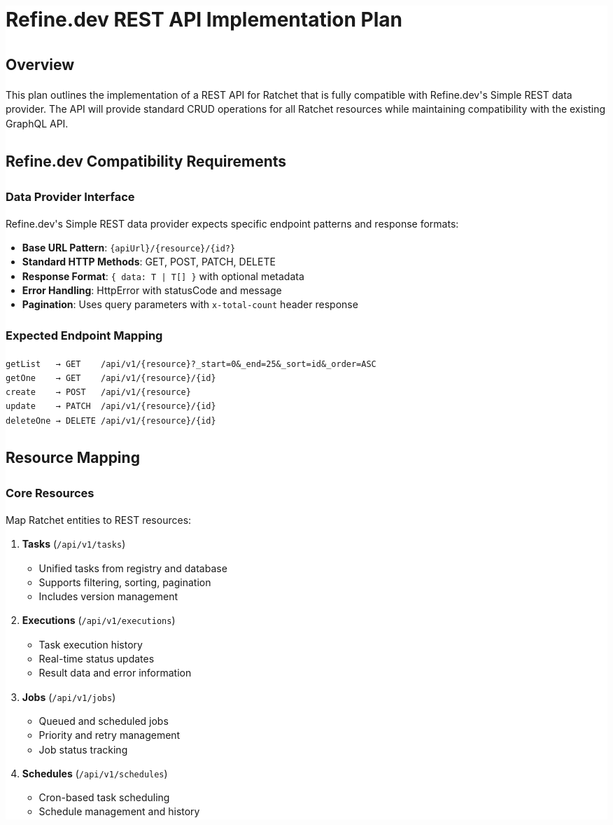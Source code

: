 # Refine.dev REST API Implementation Plan

## Overview

This plan outlines the implementation of a REST API for Ratchet that is fully compatible with Refine.dev's Simple REST data provider. The API will provide standard CRUD operations for all Ratchet resources while maintaining compatibility with the existing GraphQL API.

## Refine.dev Compatibility Requirements

### Data Provider Interface
Refine.dev's Simple REST data provider expects specific endpoint patterns and response formats:

- **Base URL Pattern**: `{apiUrl}/{resource}/{id?}`
- **Standard HTTP Methods**: GET, POST, PATCH, DELETE
- **Response Format**: `{ data: T | T[] }` with optional metadata
- **Error Handling**: HttpError with statusCode and message
- **Pagination**: Uses query parameters with `x-total-count` header response

### Expected Endpoint Mapping
```
getList   → GET    /api/v1/{resource}?_start=0&_end=25&_sort=id&_order=ASC
getOne    → GET    /api/v1/{resource}/{id}
create    → POST   /api/v1/{resource}
update    → PATCH  /api/v1/{resource}/{id}
deleteOne → DELETE /api/v1/{resource}/{id}
```

## Resource Mapping

### Core Resources
Map Ratchet entities to REST resources:

1. **Tasks** (`/api/v1/tasks`)
   - Unified tasks from registry and database
   - Supports filtering, sorting, pagination
   - Includes version management

2. **Executions** (`/api/v1/executions`)
   - Task execution history
   - Real-time status updates
   - Result data and error information

3. **Jobs** (`/api/v1/jobs`)
   - Queued and scheduled jobs
   - Priority and retry management
   - Job status tracking

4. **Schedules** (`/api/v1/schedules`)
   - Cron-based task scheduling
   - Schedule management and history
